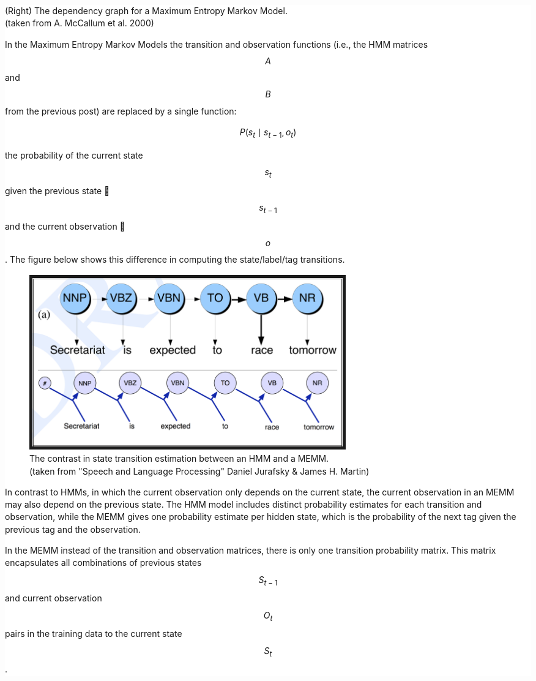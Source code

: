   (Right) The dependency graph for a Maximum Entropy Markov Model. <br> (taken from A. McCallum et al. 2000)</figcaption>
</figure>


In the Maximum Entropy Markov Models the transition and observation functions (i.e., the HMM matrices $$A$$ and $$B$$ from the previous post) are replaced by a single function:

$$P(s_{t} \mid s_{t-1}, o_{t})$$

the probability of the current state $$s_{t}$$ given the previous state $$s_{t-1}$$ and the current observation $$o$$. The figure below shows this difference in computing the state/label/tag transitions.

<figure>
  <img style="width: 65%; height: 65%" border="5" src="/assets/images/2017-11-12-HMM_vs_MEMM.png">
  <figcaption>
  The contrast in state transition estimation between an HMM and a MEMM. <br> (taken from "Speech and Language Processing" Daniel Jurafsky & James H. Martin)</figcaption>
</figure>

In contrast to HMMs, in which the current observation only depends on the current state, the current observation in an MEMM may also depend on the previous state. The HMM model includes distinct probability estimates for each transition and observation, while the MEMM gives one probability estimate per hidden state, which is the probability of the next tag given the previous tag and the observation.

In the MEMM instead of the transition and observation matrices, there is only one transition probability matrix. This matrix encapsulates all combinations of previous states $$S_{t−1}$$ and current observation $$O_{t}$$ pairs in the training data to the current state $$S_{t}$$.
